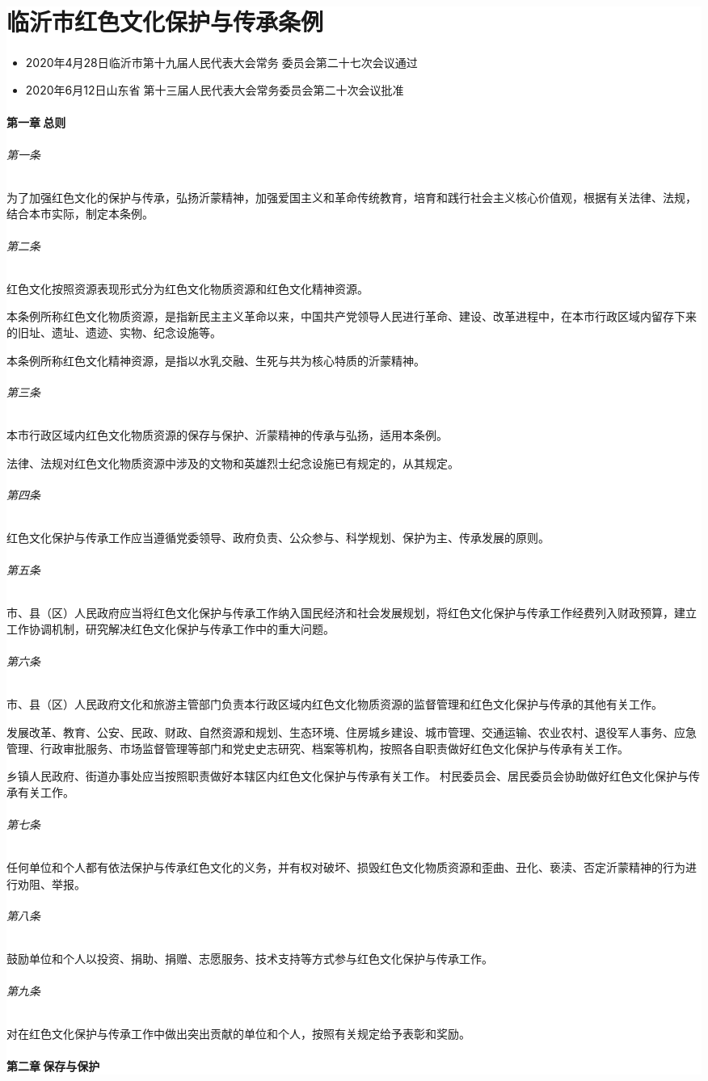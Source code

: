 # 临沂市红色文化保护与传承条例

- 2020年4月28日临沂市第十九届人民代表大会常务
  委员会第二十七次会议通过

- 2020年6月12日山东省
  第十三届人民代表大会常务委员会第二十次会议批准



#### 第一章 总则

###### 第一条

为了加强红色文化的保护与传承，弘扬沂蒙精神，加强爱国主义和革命传统教育，培育和践行社会主义核心价值观，根据有关法律、法规，结合本市实际，制定本条例。

###### 第二条

红色文化按照资源表现形式分为红色文化物质资源和红色文化精神资源。

本条例所称红色文化物质资源，是指新民主主义革命以来，中国共产党领导人民进行革命、建设、改革进程中，在本市行政区域内留存下来的旧址、遗址、遗迹、实物、纪念设施等。

本条例所称红色文化精神资源，是指以水乳交融、生死与共为核心特质的沂蒙精神。

###### 第三条

本市行政区域内红色文化物质资源的保存与保护、沂蒙精神的传承与弘扬，适用本条例。

法律、法规对红色文化物质资源中涉及的文物和英雄烈士纪念设施已有规定的，从其规定。

###### 第四条

红色文化保护与传承工作应当遵循党委领导、政府负责、公众参与、科学规划、保护为主、传承发展的原则。

###### 第五条

市、县（区）人民政府应当将红色文化保护与传承工作纳入国民经济和社会发展规划，将红色文化保护与传承工作经费列入财政预算，建立工作协调机制，研究解决红色文化保护与传承工作中的重大问题。

###### 第六条

市、县（区）人民政府文化和旅游主管部门负责本行政区域内红色文化物质资源的监督管理和红色文化保护与传承的其他有关工作。

发展改革、教育、公安、民政、财政、自然资源和规划、生态环境、住房城乡建设、城市管理、交通运输、农业农村、退役军人事务、应急管理、行政审批服务、市场监督管理等部门和党史史志研究、档案等机构，按照各自职责做好红色文化保护与传承有关工作。

乡镇人民政府、街道办事处应当按照职责做好本辖区内红色文化保护与传承有关工作。 村民委员会、居民委员会协助做好红色文化保护与传承有关工作。

###### 第七条

任何单位和个人都有依法保护与传承红色文化的义务，并有权对破坏、损毁红色文化物质资源和歪曲、丑化、亵渎、否定沂蒙精神的行为进行劝阻、举报。

###### 第八条

鼓励单位和个人以投资、捐助、捐赠、志愿服务、技术支持等方式参与红色文化保护与传承工作。

###### 第九条

对在红色文化保护与传承工作中做出突出贡献的单位和个人，按照有关规定给予表彰和奖励。

#### 第二章 保存与保护
